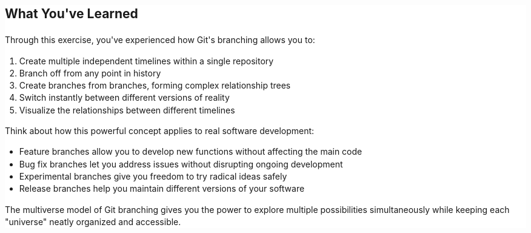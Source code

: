 ## What You've Learned

Through this exercise, you've experienced how Git's branching allows you to:

1. Create multiple independent timelines within a single repository
2. Branch off from any point in history
3. Create branches from branches, forming complex relationship trees
4. Switch instantly between different versions of reality
5. Visualize the relationships between different timelines

Think about how this powerful concept applies to real software development:

- Feature branches allow you to develop new functions without affecting the main code
- Bug fix branches let you address issues without disrupting ongoing development
- Experimental branches give you freedom to try radical ideas safely
- Release branches help you maintain different versions of your software

The multiverse model of Git branching gives you the power to explore multiple possibilities simultaneously while keeping each "universe" neatly organized and accessible.
